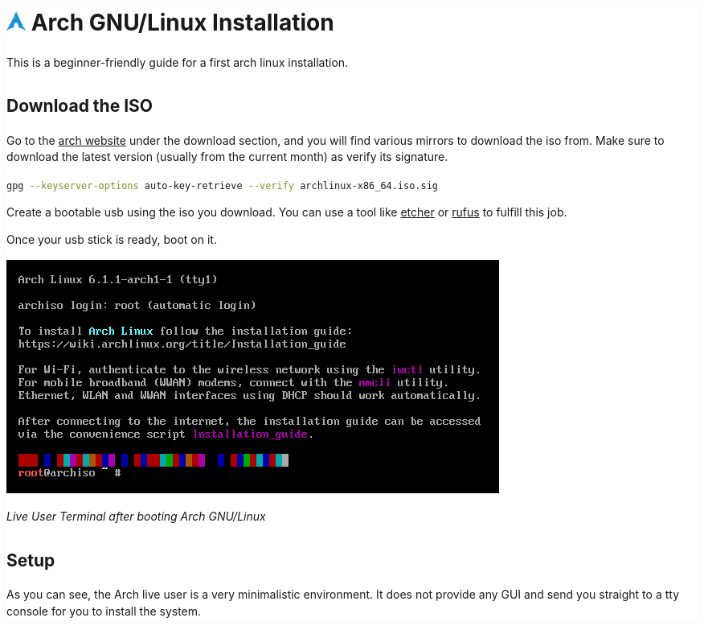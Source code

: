 # <img src="../../assets/img/arch/arch_logo.png" height="24"/> Arch GNU/Linux Installation

This is a beginner-friendly guide for a first arch linux installation.

## Download the ISO

Go to the [arch website](https://archlinux.org) under the download section, and you will find various mirrors to download the iso from.
Make sure to download the latest version (usually from the current month) as verify its signature.

```bash
gpg --keyserver-options auto-key-retrieve --verify archlinux-x86_64.iso.sig
```

Create a bootable usb using the iso you download. You can use a tool like [etcher](https://github.com/balena-io/etcher) or [rufus](https://rufus.ie/en/) to fulfill this job.

Once your usb stick is ready, boot on it.

![img.png](../../assets/img/arch/live_user_terminal.png)

*Live User Terminal after booting Arch GNU/Linux*

## Setup

As you can see, the Arch live user is a very minimalistic environment. It does not provide any GUI and send you straight to a tty console for you to install the system.
